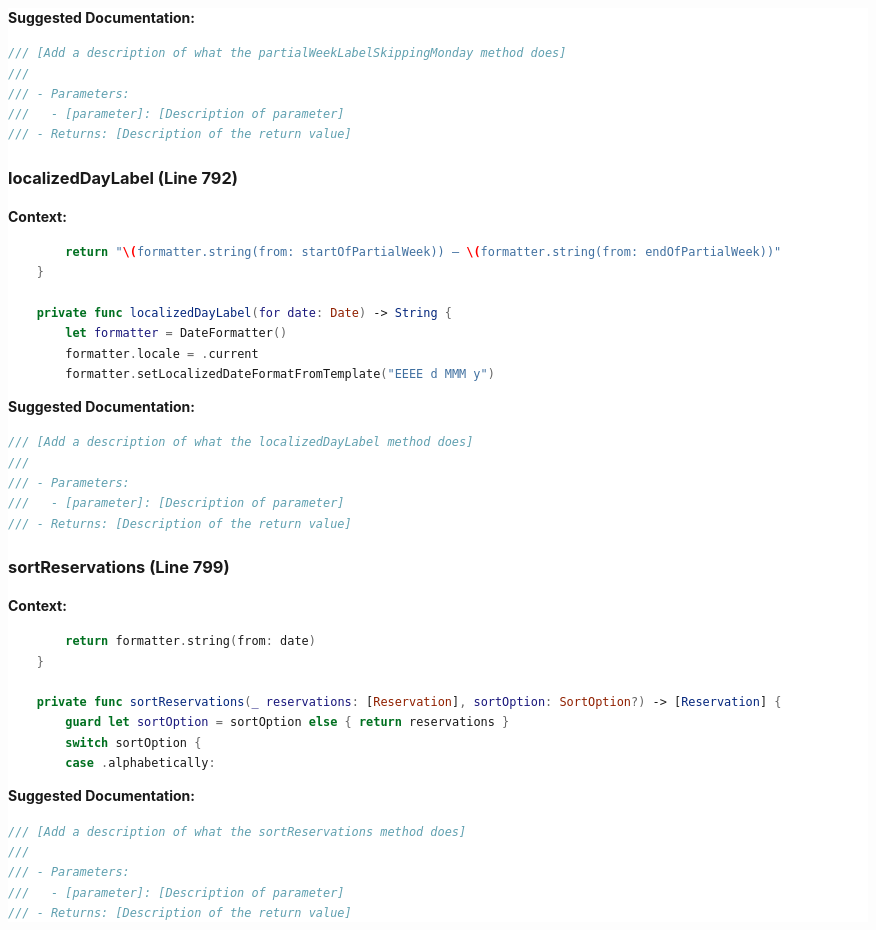 **Suggested Documentation:**

```swift
/// [Add a description of what the partialWeekLabelSkippingMonday method does]
///
/// - Parameters:
///   - [parameter]: [Description of parameter]
/// - Returns: [Description of the return value]
```

### localizedDayLabel (Line 792)

**Context:**

```swift
        return "\(formatter.string(from: startOfPartialWeek)) – \(formatter.string(from: endOfPartialWeek))"
    }
    
    private func localizedDayLabel(for date: Date) -> String {
        let formatter = DateFormatter()
        formatter.locale = .current
        formatter.setLocalizedDateFormatFromTemplate("EEEE d MMM y")
```

**Suggested Documentation:**

```swift
/// [Add a description of what the localizedDayLabel method does]
///
/// - Parameters:
///   - [parameter]: [Description of parameter]
/// - Returns: [Description of the return value]
```

### sortReservations (Line 799)

**Context:**

```swift
        return formatter.string(from: date)
    }
    
    private func sortReservations(_ reservations: [Reservation], sortOption: SortOption?) -> [Reservation] {
        guard let sortOption = sortOption else { return reservations }
        switch sortOption {
        case .alphabetically:
```

**Suggested Documentation:**

```swift
/// [Add a description of what the sortReservations method does]
///
/// - Parameters:
///   - [parameter]: [Description of parameter]
/// - Returns: [Description of the return value]
```

